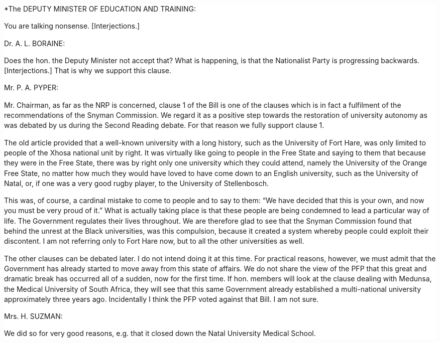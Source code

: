 <speech by="#deputy_minister_of_education_and_training">

<from><span class="col_3075-3076" refersTo="page_1559"/>*The <person refersTo="hansard_za">DEPUTY MINISTER OF EDUCATION AND TRAINING</person>:</from>

<p>You are talking nonsense. [Interjections.]</p>

</speech>

<speech by="#boraine">

<from>Dr. <person refersTo="hansard_za">A. L. BORAINE</person>:</from>

<p>Does the hon. the Deputy Minister not accept that? What is happening, is that the Nationalist Party is progressing backwards. [Interjections.] That is why we support this clause.</p>

</speech>

<speech by="#pyper">

<from>Mr. <person refersTo="hansard_za">P. A. PYPER</person>:</from>

<p>Mr. Chairman, as far as the NRP is concerned, clause 1 of the Bill is one of the clauses which is in fact a fulfilment of the recommendations of the Snyman Commission. We regard it as a positive step towards the restoration of university autonomy as was debated by us during the Second Reading debate. For that reason we fully support clause 1.</p>

<p>The old article provided that a well-known university with a long history, such as the University of Fort Hare, was only limited to people of the Xhosa national unit by right. It was virtually like going to people in the Free State and saying to them that because they were in the Free State, there was by right only one university which they could attend, namely the University of the Orange Free State, no matter how much they would have loved to have come down to an English university, such as the University of Natal, or, if one was a very good rugby player, to the University of Stellenbosch.</p>

<p>This was, of course, a cardinal mistake to come to people and to say to them: &#x201C;We have decided that this is your own, and now you must be very proud of it.&#x201D; What is actually taking place is that these people are being condemned to lead a particular way of life. The Government regulates their lives throughout. We are therefore glad to see that the Snyman Commission found that behind the unrest at the Black universities, was this compulsion, because it created a system whereby people could exploit their discontent. I am not referring only to Fort Hare now, but to all the other universities as well.</p>

<p>The other clauses can be debated later. I do not intend doing it at this time. For practical reasons, however, we must admit that the Government has already started to move away from this state of affairs. We do not share the view of the PFP that this great and dramatic break has occurred all of a sudden, now for the first time. If hon. members will look at the clause dealing with Medunsa, the Medical University of South Africa, they will see that this same Government already established a multi-national university approximately three years ago. Incidentally I think the PFP voted against that Bill. I am not sure.</p>

</speech>

<speech by="#suzman">

<from>Mrs. <person refersTo="hansard_za">H. SUZMAN</person>:</from>

<p>We did so for very good reasons, e.g. that it closed down the Natal University Medical School.</p>
